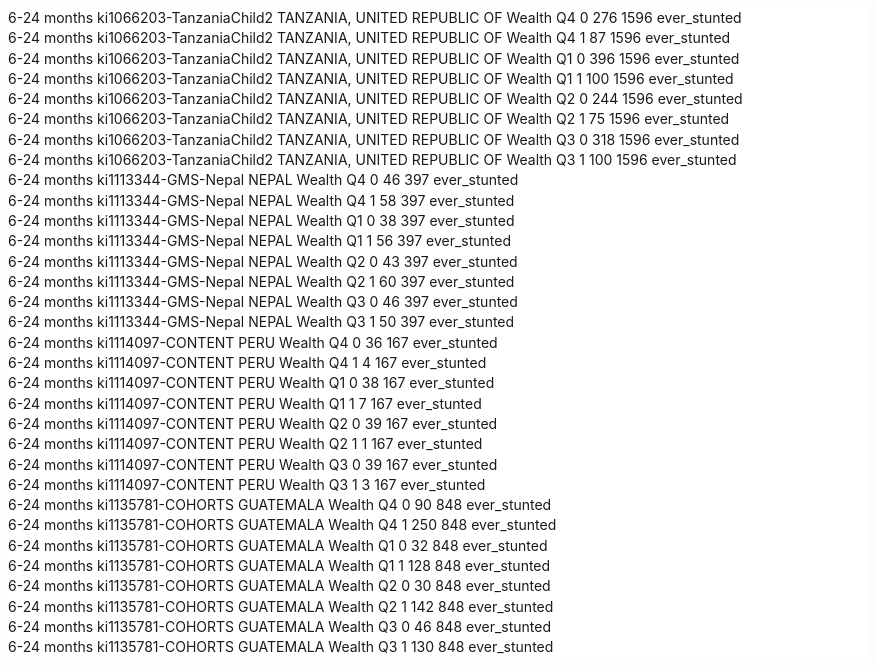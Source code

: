 6-24 months   ki1066203-TanzaniaChild2   TANZANIA, UNITED REPUBLIC OF   Wealth Q4                    0      276    1596  ever_stunted     
6-24 months   ki1066203-TanzaniaChild2   TANZANIA, UNITED REPUBLIC OF   Wealth Q4                    1       87    1596  ever_stunted     
6-24 months   ki1066203-TanzaniaChild2   TANZANIA, UNITED REPUBLIC OF   Wealth Q1                    0      396    1596  ever_stunted     
6-24 months   ki1066203-TanzaniaChild2   TANZANIA, UNITED REPUBLIC OF   Wealth Q1                    1      100    1596  ever_stunted     
6-24 months   ki1066203-TanzaniaChild2   TANZANIA, UNITED REPUBLIC OF   Wealth Q2                    0      244    1596  ever_stunted     
6-24 months   ki1066203-TanzaniaChild2   TANZANIA, UNITED REPUBLIC OF   Wealth Q2                    1       75    1596  ever_stunted     
6-24 months   ki1066203-TanzaniaChild2   TANZANIA, UNITED REPUBLIC OF   Wealth Q3                    0      318    1596  ever_stunted     
6-24 months   ki1066203-TanzaniaChild2   TANZANIA, UNITED REPUBLIC OF   Wealth Q3                    1      100    1596  ever_stunted     
6-24 months   ki1113344-GMS-Nepal        NEPAL                          Wealth Q4                    0       46     397  ever_stunted     
6-24 months   ki1113344-GMS-Nepal        NEPAL                          Wealth Q4                    1       58     397  ever_stunted     
6-24 months   ki1113344-GMS-Nepal        NEPAL                          Wealth Q1                    0       38     397  ever_stunted     
6-24 months   ki1113344-GMS-Nepal        NEPAL                          Wealth Q1                    1       56     397  ever_stunted     
6-24 months   ki1113344-GMS-Nepal        NEPAL                          Wealth Q2                    0       43     397  ever_stunted     
6-24 months   ki1113344-GMS-Nepal        NEPAL                          Wealth Q2                    1       60     397  ever_stunted     
6-24 months   ki1113344-GMS-Nepal        NEPAL                          Wealth Q3                    0       46     397  ever_stunted     
6-24 months   ki1113344-GMS-Nepal        NEPAL                          Wealth Q3                    1       50     397  ever_stunted     
6-24 months   ki1114097-CONTENT          PERU                           Wealth Q4                    0       36     167  ever_stunted     
6-24 months   ki1114097-CONTENT          PERU                           Wealth Q4                    1        4     167  ever_stunted     
6-24 months   ki1114097-CONTENT          PERU                           Wealth Q1                    0       38     167  ever_stunted     
6-24 months   ki1114097-CONTENT          PERU                           Wealth Q1                    1        7     167  ever_stunted     
6-24 months   ki1114097-CONTENT          PERU                           Wealth Q2                    0       39     167  ever_stunted     
6-24 months   ki1114097-CONTENT          PERU                           Wealth Q2                    1        1     167  ever_stunted     
6-24 months   ki1114097-CONTENT          PERU                           Wealth Q3                    0       39     167  ever_stunted     
6-24 months   ki1114097-CONTENT          PERU                           Wealth Q3                    1        3     167  ever_stunted     
6-24 months   ki1135781-COHORTS          GUATEMALA                      Wealth Q4                    0       90     848  ever_stunted     
6-24 months   ki1135781-COHORTS          GUATEMALA                      Wealth Q4                    1      250     848  ever_stunted     
6-24 months   ki1135781-COHORTS          GUATEMALA                      Wealth Q1                    0       32     848  ever_stunted     
6-24 months   ki1135781-COHORTS          GUATEMALA                      Wealth Q1                    1      128     848  ever_stunted     
6-24 months   ki1135781-COHORTS          GUATEMALA                      Wealth Q2                    0       30     848  ever_stunted     
6-24 months   ki1135781-COHORTS          GUATEMALA                      Wealth Q2                    1      142     848  ever_stunted     
6-24 months   ki1135781-COHORTS          GUATEMALA                      Wealth Q3                    0       46     848  ever_stunted     
6-24 months   ki1135781-COHORTS          GUATEMALA                      Wealth Q3                    1      130     848  ever_stunted     